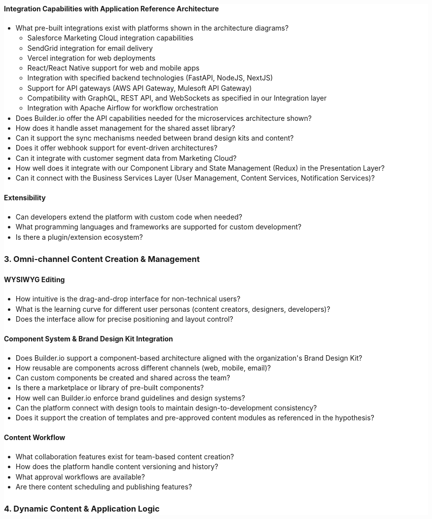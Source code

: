 #### Integration Capabilities with Application Reference Architecture
- What pre-built integrations exist with platforms shown in the architecture diagrams?
  - Salesforce Marketing Cloud integration capabilities
  - SendGrid integration for email delivery
  - Vercel integration for web deployments
  - React/React Native support for web and mobile apps
  - Integration with specified backend technologies (FastAPI, NodeJS, NextJS)
  - Support for API gateways (AWS API Gateway, Mulesoft API Gateway)
  - Compatibility with GraphQL, REST API, and WebSockets as specified in our Integration layer
  - Integration with Apache Airflow for workflow orchestration
- Does Builder.io offer the API capabilities needed for the microservices architecture shown?
- How does it handle asset management for the shared asset library?
- Can it support the sync mechanisms needed between brand design kits and content?
- Does it offer webhook support for event-driven architectures?
- Can it integrate with customer segment data from Marketing Cloud?
- How well does it integrate with our Component Library and State Management (Redux) in the Presentation Layer?
- Can it connect with the Business Services Layer (User Management, Content Services, Notification Services)?

#### Extensibility
- Can developers extend the platform with custom code when needed?
- What programming languages and frameworks are supported for custom development?
- Is there a plugin/extension ecosystem?

### 3. Omni-channel Content Creation & Management

#### WYSIWYG Editing
- How intuitive is the drag-and-drop interface for non-technical users?
- What is the learning curve for different user personas (content creators, designers, developers)?
- Does the interface allow for precise positioning and layout control?

#### Component System & Brand Design Kit Integration
- Does Builder.io support a component-based architecture aligned with the organization's Brand Design Kit?
- How reusable are components across different channels (web, mobile, email)?
- Can custom components be created and shared across the team?
- Is there a marketplace or library of pre-built components?
- How well can Builder.io enforce brand guidelines and design systems?
- Can the platform connect with design tools to maintain design-to-development consistency?
- Does it support the creation of templates and pre-approved content modules as referenced in the hypothesis?

#### Content Workflow
- What collaboration features exist for team-based content creation?
- How does the platform handle content versioning and history?
- What approval workflows are available?
- Are there content scheduling and publishing features?

### 4. Dynamic Content & Application Logic
